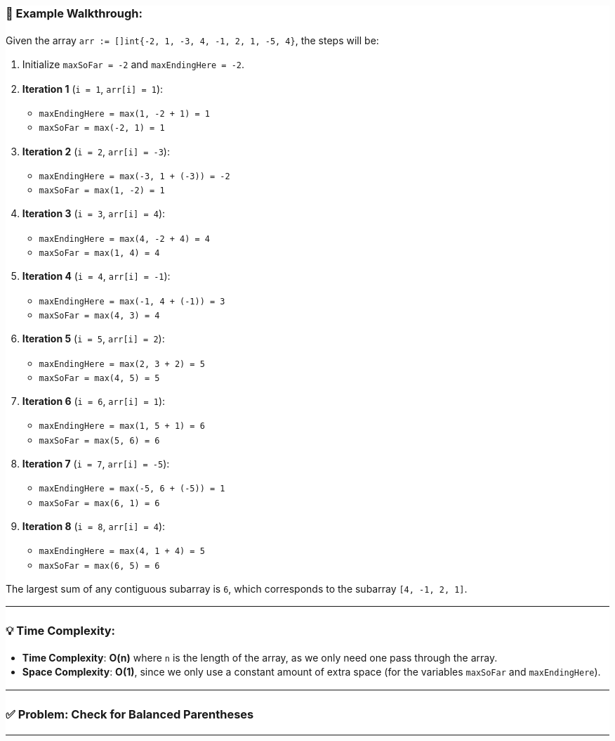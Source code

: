 
### 🧪 Example Walkthrough:

Given the array `arr := []int{-2, 1, -3, 4, -1, 2, 1, -5, 4}`, the steps will be:

1. Initialize `maxSoFar = -2` and `maxEndingHere = -2`.
   
2. **Iteration 1** (`i = 1`, `arr[i] = 1`):
   - `maxEndingHere = max(1, -2 + 1) = 1`
   - `maxSoFar = max(-2, 1) = 1`

3. **Iteration 2** (`i = 2`, `arr[i] = -3`):
   - `maxEndingHere = max(-3, 1 + (-3)) = -2`
   - `maxSoFar = max(1, -2) = 1`

4. **Iteration 3** (`i = 3`, `arr[i] = 4`):
   - `maxEndingHere = max(4, -2 + 4) = 4`
   - `maxSoFar = max(1, 4) = 4`

5. **Iteration 4** (`i = 4`, `arr[i] = -1`):
   - `maxEndingHere = max(-1, 4 + (-1)) = 3`
   - `maxSoFar = max(4, 3) = 4`

6. **Iteration 5** (`i = 5`, `arr[i] = 2`):
   - `maxEndingHere = max(2, 3 + 2) = 5`
   - `maxSoFar = max(4, 5) = 5`

7. **Iteration 6** (`i = 6`, `arr[i] = 1`):
   - `maxEndingHere = max(1, 5 + 1) = 6`
   - `maxSoFar = max(5, 6) = 6`

8. **Iteration 7** (`i = 7`, `arr[i] = -5`):
   - `maxEndingHere = max(-5, 6 + (-5)) = 1`
   - `maxSoFar = max(6, 1) = 6`

9. **Iteration 8** (`i = 8`, `arr[i] = 4`):
   - `maxEndingHere = max(4, 1 + 4) = 5`
   - `maxSoFar = max(6, 5) = 6`

The largest sum of any contiguous subarray is `6`, which corresponds to the subarray `[4, -1, 2, 1]`.

---

### 💡 Time Complexity:

- **Time Complexity**: **O(n)** where `n` is the length of the array, as we only need one pass through the array.
- **Space Complexity**: **O(1)**, since we only use a constant amount of extra space (for the variables `maxSoFar` and `maxEndingHere`).

---

### ✅ Problem: Check for Balanced Parentheses

---
